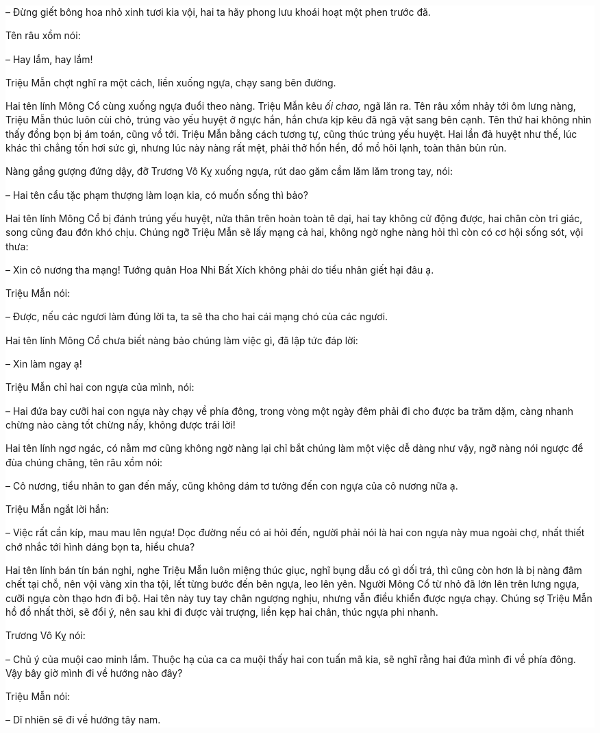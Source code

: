 – Đừng giết bông hoa nhỏ xinh tươi kia vội, hai ta hãy phong lưu khoái hoạt một phen trước đã.

Tên râu xồm nói:

– Hay lắm, hay lắm!

Triệu Mẫn chợt nghĩ ra một cách, liền xuống ngựa, chạy sang bên đường.

Hai tên lính Mông Cổ cùng xuống ngựa đuổi theo nàng. Triệu Mẫn kêu _ối chao,_ ngã lăn ra. Tên râu xồm nhảy tới ôm lưng nàng, Triệu Mẫn thúc luôn cùi chỏ, trúng vào yếu huyệt ở ngực hắn, hắn chưa kịp kêu đã ngã vật sang bên cạnh. Tên thứ hai không nhìn thấy đồng bọn bị ám toán, cũng vồ tới. Triệu Mẫn bằng cách tương tự, cũng thúc trúng yếu huyệt. Hai lần đả huyệt như thế, lúc khác thì chẳng tốn hơi sức gì, nhưng lúc này nàng rất mệt, phải thở hổn hển, đổ mồ hôi lạnh, toàn thân bủn rủn.

Nàng gắng gượng đứng dậy, đỡ Trương Vô Kỵ xuống ngựa, rút dao găm cầm lăm lăm trong tay, nói:

– Hai tên cẩu tặc phạm thượng làm loạn kia, có muốn sống thì bảo?

Hai tên lính Mông Cổ bị đánh trúng yếu huyệt, nửa thân trên hoàn toàn tê dại, hai tay không cử động được, hai chân còn tri giác, song cũng đau đớn khó chịu. Chúng ngỡ Triệu Mẫn sẽ lấy mạng cả hai, không ngờ nghe nàng hỏi thì còn có cơ hội sống sót, vội thưa:

– Xin cô nương tha mạng! Tướng quân Hoa Nhi Bất Xích không phải do tiểu nhân giết hại đâu ạ.

Triệu Mẫn nói:

– Được, nếu các ngươi làm đúng lời ta, ta sẽ tha cho hai cái mạng chó của các ngươi.

Hai tên lính Mông Cổ chưa biết nàng bảo chúng làm việc gì, đã lập tức đáp lời:

– Xin làm ngay ạ!

Triệu Mẫn chỉ hai con ngựa của mình, nói:

– Hai đứa bay cưỡi hai con ngựa này chạy về phía đông, trong vòng một ngày đêm phải đi cho được ba trăm dặm, càng nhanh chừng nào càng tốt chừng nấy, không được trái lời!

Hai tên lính ngơ ngác, có nằm mơ cũng không ngờ nàng lại chỉ bắt chúng làm một việc dễ dàng như vậy, ngỡ nàng nói ngược để đùa chúng chăng, tên râu xồm nói:

– Cô nương, tiểu nhân to gan đến mấy, cũng không dám tơ tưởng đến con ngựa của cô nương nữa ạ.

Triệu Mẫn ngắt lời hắn:

– Việc rất cần kíp, mau mau lên ngựa! Dọc đường nếu có ai hỏi đến, người phải nói là hai con ngựa này mua ngoài chợ, nhất thiết chớ nhắc tới hình dáng bọn ta, hiểu chưa?

Hai tên lính bán tín bán nghi, nghe Triệu Mẫn luôn miệng thúc giục, nghĩ bụng dẫu có gì dối trá, thì cũng còn hơn là bị nàng đâm chết tại chỗ, nên vội vàng xin tha tội, lết từng bước đến bên ngựa, leo lên yên. Người Mông Cổ từ nhỏ đã lớn lên trên lưng ngựa, cưỡi ngựa còn thạo hơn đi bộ. Hai tên này tuy tay chân ngượng nghịu, nhưng vẫn điều khiển được ngựa chạy. Chúng sợ Triệu Mẫn hồ đồ nhất thời, sẽ đổi ý, nên sau khi đi được vài trượng, liền kẹp hai chân, thúc ngựa phi nhanh.

Trương Vô Kỵ nói:

– Chủ ý của muội cao minh lắm. Thuộc hạ của ca ca muội thấy hai con tuấn mã kia, sẽ nghĩ rằng hai đứa mình đi về phía đông. Vậy bây giờ mình đi về hướng nào đây?

Triệu Mẫn nói:

– Dĩ nhiên sẽ đi về hướng tây nam.
